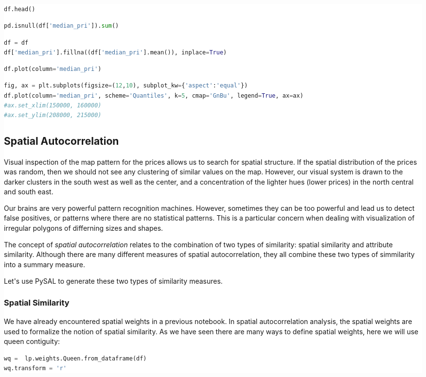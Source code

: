 ```python
df.head()
```

```python
pd.isnull(df['median_pri']).sum()
```

```python
df = df
df['median_pri'].fillna((df['median_pri'].mean()), inplace=True)

```

```python
df.plot(column='median_pri')
```

```python
fig, ax = plt.subplots(figsize=(12,10), subplot_kw={'aspect':'equal'})
df.plot(column='median_pri', scheme='Quantiles', k=5, cmap='GnBu', legend=True, ax=ax)
#ax.set_xlim(150000, 160000)
#ax.set_ylim(208000, 215000)
```

## Spatial Autocorrelation ##

Visual inspection of the map pattern for the prices allows us to search for
spatial structure. If the spatial distribution of the prices was random, then we
should not see any clustering of similar values on the map. However, our visual
system is drawn to the darker clusters in the south west as well as the center,
and a concentration of the lighter hues (lower prices) in the north central and
south east.

Our brains are very powerful pattern recognition machines. However, sometimes
they can be too powerful and lead us to detect false positives, or patterns
where there are no statistical patterns. This is a particular concern when
dealing with visualization of irregular polygons of differning sizes and shapes.

The concept of *spatial
autocorrelation* relates to the combination of two types of similarity: spatial
similarity and attribute similarity. Although there are many different measures
of spatial autocorrelation, they all combine these two types of simmilarity into
a summary measure.

Let's use PySAL to generate these two types of similarity
measures.

### Spatial Similarity ###

We have already encountered spatial weights
in a previous notebook. In spatial autocorrelation analysis, the spatial weights
are used to formalize the notion of spatial similarity. As we have seen there
are many ways to define spatial weights, here we will use queen contiguity:

```python
wq =  lp.weights.Queen.from_dataframe(df)
wq.transform = 'r'
```
